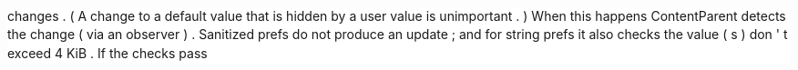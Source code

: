 changes
.
(
A
change
to
a
default
value
that
is
hidden
by
a
user
value
is
unimportant
.
)
When
this
happens
ContentParent
detects
the
change
(
via
an
observer
)
.
Sanitized
prefs
do
not
produce
an
update
;
and
for
string
prefs
it
also
checks
the
value
(
s
)
don
'
t
exceed
4
KiB
.
If
the
checks
pass